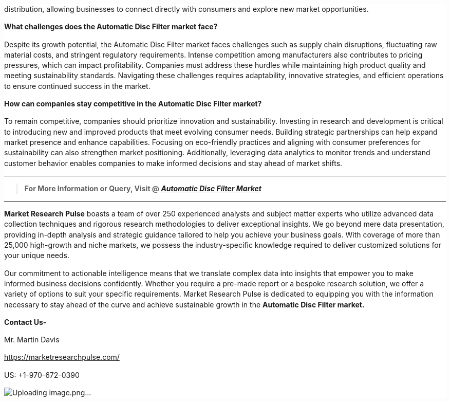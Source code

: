 distribution, allowing businesses to connect directly with consumers and explore new market opportunities.</p><p><strong>What challenges does the Automatic Disc Filter market face?</strong></p><p>Despite its growth potential, the Automatic Disc Filter market faces challenges such as supply chain disruptions, fluctuating raw material costs, and stringent regulatory requirements. Intense competition among manufacturers also contributes to pricing pressures, which can impact profitability. Companies must address these hurdles while maintaining high product quality and meeting sustainability standards. Navigating these challenges requires adaptability, innovative strategies, and efficient operations to ensure continued success in the market.</p><p><strong>How can companies stay competitive in the Automatic Disc Filter market?</strong></p><p>To remain competitive, companies should prioritize innovation and sustainability. Investing in research and development is critical to introducing new and improved products that meet evolving consumer needs. Building strategic partnerships can help expand market presence and enhance capabilities. Focusing on eco-friendly practices and aligning with consumer preferences for sustainability can also strengthen market positioning. Additionally, leveraging data analytics to monitor trends and understand customer behavior enables companies to make informed decisions and stay ahead of market shifts.</p><hr /><blockquote><p><strong>For More Information or Query, Visit @&nbsp;<em><a href="https://marketresearchpulse.com/report/77188/automatic-disc-filter-market?utm_source=Linkedin&utm_medium=027">Automatic Disc Filter Market</a></em></strong></p></blockquote><hr /><p><strong>Market Research Pulse</strong> boasts a team of over 250 experienced analysts and subject matter experts who utilize advanced data collection techniques and rigorous research methodologies to deliver exceptional insights. We go beyond mere data presentation, providing in-depth analysis and strategic guidance tailored to help you achieve your business goals. With coverage of more than 25,000 high-growth and niche markets, we possess the industry-specific knowledge required to deliver customized solutions for your unique needs.</p><p>Our commitment to actionable intelligence means that we translate complex data into insights that empower you to make informed business decisions confidently. Whether you require a pre-made report or a bespoke research solution, we offer a variety of options to suit your specific requirements. Market Research Pulse is dedicated to equipping you with the information necessary to stay ahead of the curve and achieve sustainable growth in the <strong>Automatic Disc Filter market.</strong></p><p><strong>Contact Us-</strong></p><p>Mr. Martin Davis</p><p>https://marketresearchpulse.com/</p><p>US: +1-970-672-0390</p>
![Uploading image.png…]()
